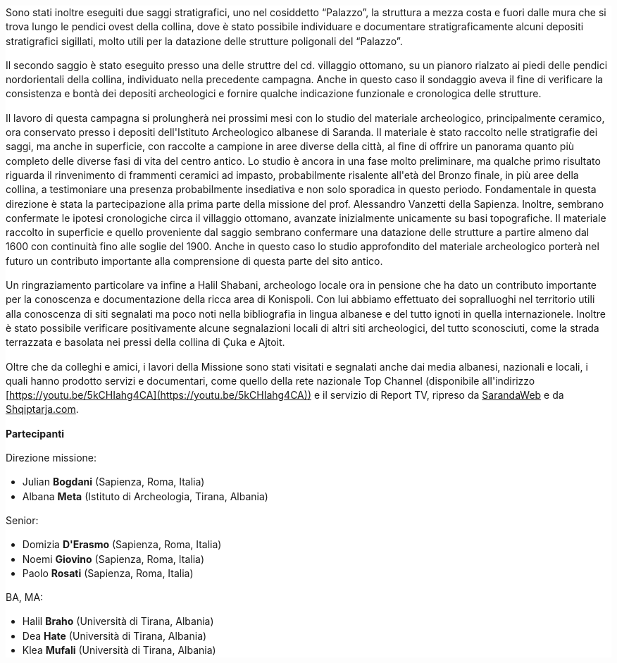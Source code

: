 Sono stati inoltre eseguiti due saggi stratigrafici, uno nel cosiddetto “Palazzo”, la struttura a mezza costa e fuori dalle mura che si trova lungo le pendici ovest della collina, dove è stato possibile individuare e documentare stratigraficamente alcuni depositi stratigrafici sigillati, molto utili per la datazione delle strutture poligonali del “Palazzo”.

Il secondo saggio è stato eseguito presso una delle struttre del cd. villaggio ottomano, su un pianoro rialzato ai piedi delle pendici nordorientali della collina, individuato nella precedente campagna. Anche in questo caso il sondaggio aveva il fine di verificare la consistenza e bontà dei depositi archeologici e fornire qualche indicazione funzionale e cronologica delle strutture.

Il lavoro di questa campagna si prolungherà nei prossimi mesi con lo studio del materiale archeologico, principalmente ceramico, ora conservato presso i depositi dell'Istituto Archeologico albanese di Saranda. Il materiale è stato raccolto nelle stratigrafie dei saggi, ma anche in superficie, con raccolte a campione in aree diverse della città, al fine di offrire un panorama quanto più completo delle diverse fasi di vita del centro antico. Lo studio è ancora in una fase molto preliminare, ma qualche primo risultato riguarda il rinvenimento di frammenti ceramici ad impasto, probabilmente risalente all'età del Bronzo finale, in più aree della collina, a testimoniare una presenza probabilmente insediativa e non solo sporadica in questo periodo. Fondamentale in questa direzione è stata la partecipazione alla prima parte della missione del prof. Alessandro Vanzetti della Sapienza. Inoltre, sembrano confermate le ipotesi cronologiche circa il villaggio ottomano, avanzate inizialmente unicamente su basi topografiche. Il materiale raccolto in superficie e quello proveniente dal saggio sembrano confermare una datazione delle strutture a partire almeno dal 1600 con continuità fino alle soglie del 1900. Anche in questo caso lo studio approfondito del materiale archeologico porterà nel futuro un contributo importante alla comprensione di questa parte del sito antico.

Un ringraziamento particolare va infine a Halil Shabani, archeologo locale ora in pensione che ha dato un contributo importante per la conoscenza e documentazione della ricca area di Konispoli. Con lui abbiamo effettuato dei sopralluoghi nel territorio utili alla conoscenza di siti segnalati ma poco noti nella bibliografia in lingua albanese e del tutto ignoti in quella internazionele. Inoltre è stato possibile verificare positivamente alcune segnalazioni locali di altri siti archeologici, del tutto sconosciuti, come la strada terrazzata e basolata nei pressi della collina di Çuka e Ajtoit.

Oltre che da colleghi e amici, i lavori della Missione sono stati visitati e segnalati anche dai media albanesi, nazionali e locali, i quali hanno prodotto servizi e documentari, come quello della rete nazionale Top Channel (disponibile all'indirizzo [https://youtu.be/5kCHIahg4CA](https://youtu.be/5kCHIahg4CA)) e il servizio di Report TV, ripreso da [SarandaWeb](https://sarandaweb.net/ekspedita-arkeologjike-shqiptaro-italiane-germime-ne-qytetin-antik-kestria/) e da [Shqiptarja.com](https://shqiptarja.com/lajm/report-tv-ne-cuke-te-sarandes-arkeologu-italian-rrefen-kestrian-kerkime-ne-pallatin-helenistik-zbuluam-shtepine-mesjetare).

**Partecipanti**

Direzione missione:

- Julian **Bogdani** (Sapienza, Roma, Italia)
- Albana **Meta** (Istituto di Archeologia, Tirana, Albania)

Senior:

- Domizia **D'Erasmo** (Sapienza, Roma, Italia)
- Noemi **Giovino** (Sapienza, Roma, Italia)
- Paolo **Rosati** (Sapienza, Roma, Italia)

BA, MA:

- Halil **Braho** (Università di Tirana, Albania)
- Dea **Hate** (Università di Tirana, Albania)
- Klea **Mufali** (Università di Tirana, Albania)
